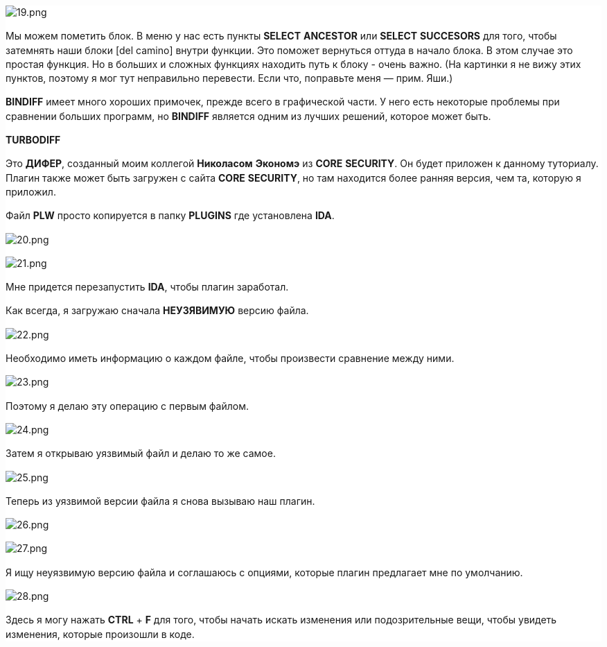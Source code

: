 ![19.png](https://wasm.in/attachments/19-png.1965/)   
  
Мы можем пометить блок. В меню у нас есть пункты **SELECT** **ANCESTOR** или **SELECT** **SUCCESORS** для того, чтобы затемнять наши блоки \[del camino\] внутри функции. Это поможет вернуться оттуда в начало блока. В этом случае это простая функция. Но в больших и сложных функциях находить путь к блоку - очень важно. \(На картинки я не вижу этих пунктов, поэтому я мог тут неправильно перевести. Если что, поправьте меня — прим. Яши.\)  
  
**BINDIFF** имеет много хороших примочек, прежде всего в графической части. У него есть некоторые проблемы при сравнении больших программ, но **BINDIFF** является одним из лучших решений, которое может быть.  
  
**TURBODIFF**  
  
Это **ДИФЕР**, созданный моим коллегой **Николасом** **Экономэ** из **CORE** **SECURITY**. Он будет приложен к данному туториалу. Плагин также может быть загружен с сайта **CORE** **SECURITY**, но там находится более ранняя версия, чем та, которую я приложил.  
  
Файл **PLW** просто копируется в папку **PLUGINS** где установлена **IDA**.  
  
![20.png](https://wasm.in/attachments/20-png.1966/)   
  
![21.png](https://wasm.in/attachments/21-png.1967/)   
  
Мне придется перезапустить **IDA**, чтобы плагин заработал.  
  
Как всегда, я загружаю сначала **НЕУЗЯВИМУЮ** версию файла.  
  
![22.png](https://wasm.in/attachments/22-png.1968/)   
  
Необходимо иметь информацию о каждом файле, чтобы произвести сравнение между ними.  
  
![23.png](https://wasm.in/attachments/23-png.1969/)   
  
Поэтому я делаю эту операцию с первым файлом.  
  
![24.png](https://wasm.in/attachments/24-png.1970/)   
  
Затем я открываю уязвимый файл и делаю то же самое.  
  
![25.png](https://wasm.in/attachments/25-png.1971/)   
  
Теперь из уязвимой версии файла я снова вызываю наш плагин.  
  
![26.png](https://wasm.in/attachments/26-png.1972/)   
  
![27.png](https://wasm.in/attachments/27-png.1973/)   
  
Я ищу неуязвимую версию файла и соглашаюсь с опциями, которые плагин предлагает мне по умолчанию.  
  
![28.png](https://wasm.in/attachments/28-png.1974/)   
  
Здесь я могу нажать **CTRL** + **F** для того, чтобы начать искать изменения или подозрительные вещи, чтобы увидеть изменения, которые произошли в коде.  
  